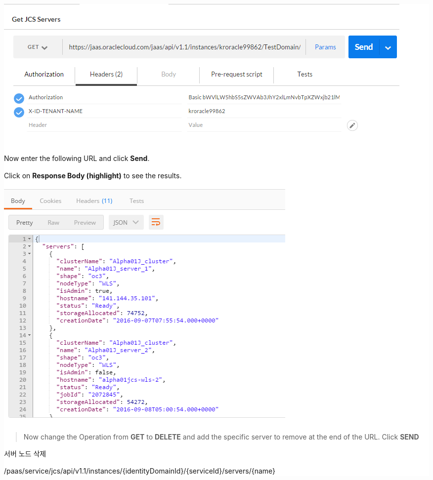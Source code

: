 ![](./media/300/media/image49.png)

Now enter the following URL and click **Send**.

Click on **Response Body (highlight)** to see the results.

![](./media/300/media/image50.png)

> Now change the Operation from **GET** to **DELETE** and add the
> specific server to remove at the end of the URL. Click **SEND**

서버 노드 삭제

/paas/service/jcs/api/v1.1/instances/{identityDomainId}/{serviceId}/servers/{name}
